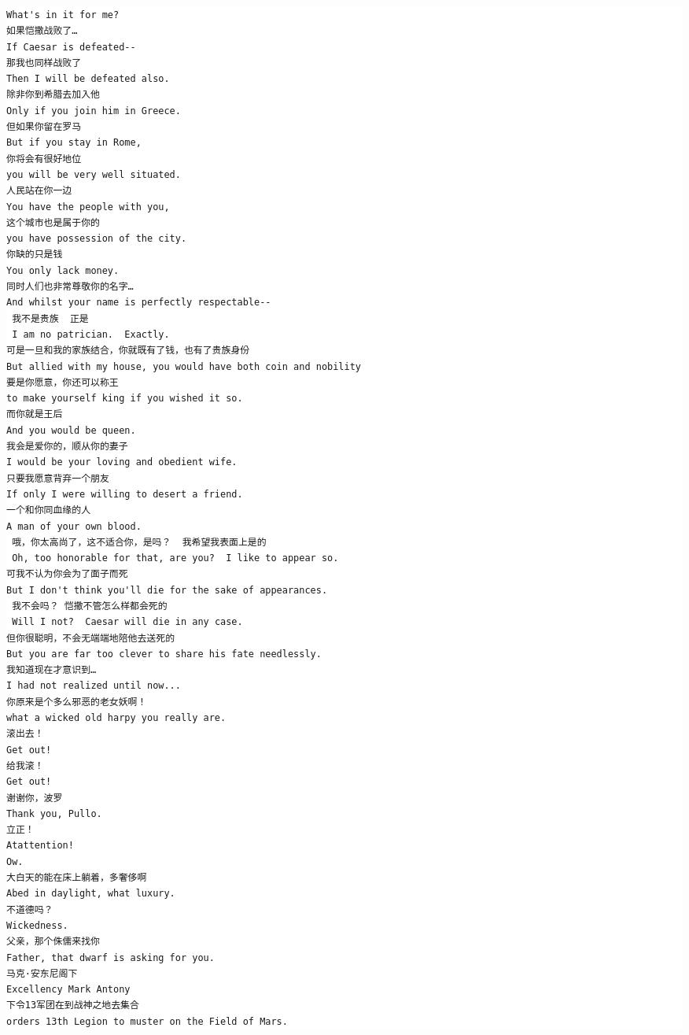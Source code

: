 	What's in it for me?
	如果恺撒战败了…
	If Caesar is defeated--
	那我也同样战败了
	Then I will be defeated also.
	除非你到希腊去加入他
	Only if you join him in Greece.
	但如果你留在罗马
	But if you stay in Rome,
	你将会有很好地位
	you will be very well situated.
	人民站在你一边
	You have the people with you,
	这个城市也是属于你的
	you have possession of the city.
	你缺的只是钱
	You only lack money.
	同时人们也非常尊敬你的名字…
	And whilst your name is perfectly respectable--
	 我不是贵族  正是
	 I am no patrician.  Exactly.
	可是一旦和我的家族结合，你就既有了钱，也有了贵族身份
	But allied with my house, you would have both coin and nobility
	要是你愿意，你还可以称王
	to make yourself king if you wished it so.
	而你就是王后
	And you would be queen.
	我会是爱你的，顺从你的妻子
	I would be your loving and obedient wife.
	只要我愿意背弃一个朋友
	If only I were willing to desert a friend.
	一个和你同血缘的人
	A man of your own blood.
	 哦，你太高尚了，这不适合你，是吗？  我希望我表面上是的
	 Oh, too honorable for that, are you?  I like to appear so.
	可我不认为你会为了面子而死
	But I don't think you'll die for the sake of appearances.
	 我不会吗？ 恺撒不管怎么样都会死的
	 Will I not?  Caesar will die in any case.
	但你很聪明，不会无端端地陪他去送死的
	But you are far too clever to share his fate needlessly.
	我知道现在才意识到…
	I had not realized until now...
	你原来是个多么邪恶的老女妖啊！
	what a wicked old harpy you really are.
	滚出去！
	Get out!
	给我滚！
	Get out!
	谢谢你，波罗
	Thank you, Pullo.
	立正！
	Atattention!
	Ow.
	大白天的能在床上躺着，多奢侈啊
	Abed in daylight, what luxury.
	不道德吗？
	Wickedness.
	父亲，那个侏儒来找你
	Father, that dwarf is asking for you.
	马克·安东尼阁下
	Excellency Mark Antony
	下令13军团在到战神之地去集合
	orders 13th Legion to muster on the Field of Mars.